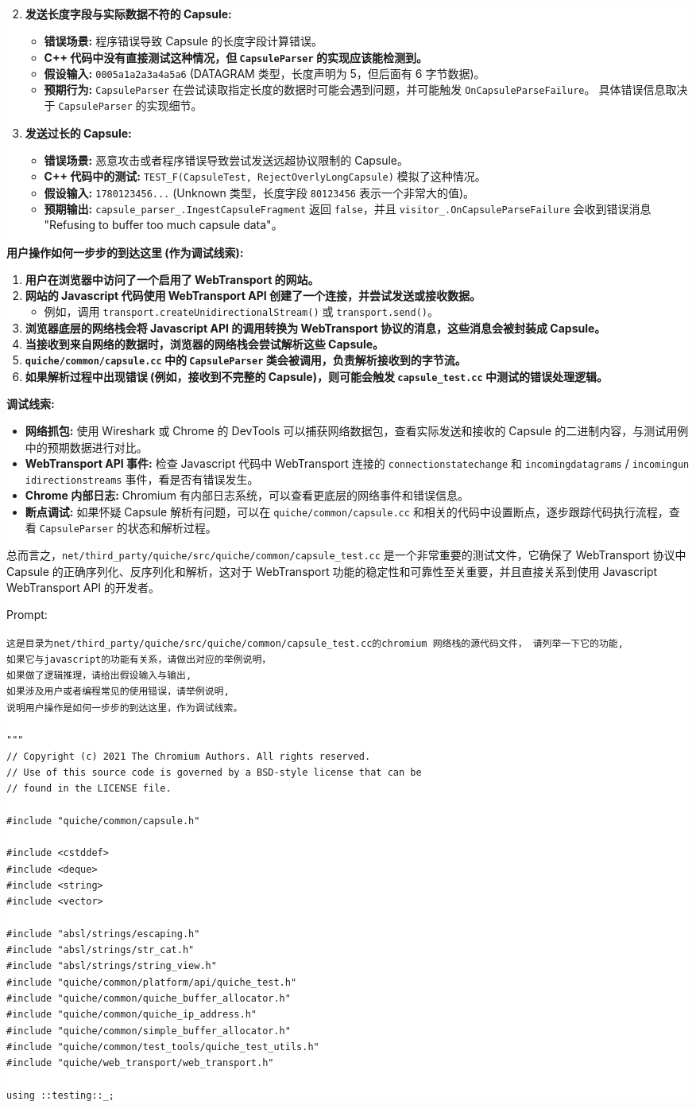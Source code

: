 2. **发送长度字段与实际数据不符的 Capsule:**
   - **错误场景:**  程序错误导致 Capsule 的长度字段计算错误。
   - **C++ 代码中没有直接测试这种情况，但 `CapsuleParser` 的实现应该能检测到。**
   - **假设输入:**  `0005a1a2a3a4a5a6` (DATAGRAM 类型，长度声明为 5，但后面有 6 字节数据)。
   - **预期行为:**  `CapsuleParser` 在尝试读取指定长度的数据时可能会遇到问题，并可能触发 `OnCapsuleParseFailure`。 具体错误信息取决于 `CapsuleParser` 的实现细节。

3. **发送过长的 Capsule:**
   - **错误场景:**  恶意攻击或者程序错误导致尝试发送远超协议限制的 Capsule。
   - **C++ 代码中的测试:** `TEST_F(CapsuleTest, RejectOverlyLongCapsule)` 模拟了这种情况。
   - **假设输入:**  `1780123456...` (Unknown 类型，长度字段 `80123456` 表示一个非常大的值)。
   - **预期输出:**  `capsule_parser_.IngestCapsuleFragment` 返回 `false`，并且 `visitor_.OnCapsuleParseFailure` 会收到错误消息 "Refusing to buffer too much capsule data"。

**用户操作如何一步步的到达这里 (作为调试线索):**

1. **用户在浏览器中访问了一个启用了 WebTransport 的网站。**
2. **网站的 Javascript 代码使用 WebTransport API 创建了一个连接，并尝试发送或接收数据。**
   - 例如，调用 `transport.createUnidirectionalStream()` 或 `transport.send()`。
3. **浏览器底层的网络栈会将 Javascript API 的调用转换为 WebTransport 协议的消息，这些消息会被封装成 Capsule。**
4. **当接收到来自网络的数据时，浏览器的网络栈会尝试解析这些 Capsule。**
5. **`quiche/common/capsule.cc` 中的 `CapsuleParser` 类会被调用，负责解析接收到的字节流。**
6. **如果解析过程中出现错误 (例如，接收到不完整的 Capsule)，则可能会触发 `capsule_test.cc` 中测试的错误处理逻辑。**

**调试线索:**

- **网络抓包:** 使用 Wireshark 或 Chrome 的 DevTools 可以捕获网络数据包，查看实际发送和接收的 Capsule 的二进制内容，与测试用例中的预期数据进行对比。
- **WebTransport API 事件:** 检查 Javascript 代码中 WebTransport 连接的 `connectionstatechange` 和 `incomingdatagrams` / `incomingunidirectionstreams` 事件，看是否有错误发生。
- **Chrome 内部日志:**  Chromium 有内部日志系统，可以查看更底层的网络事件和错误信息。
- **断点调试:** 如果怀疑 Capsule 解析有问题，可以在 `quiche/common/capsule.cc` 和相关的代码中设置断点，逐步跟踪代码执行流程，查看 `CapsuleParser` 的状态和解析过程。

总而言之，`net/third_party/quiche/src/quiche/common/capsule_test.cc` 是一个非常重要的测试文件，它确保了 WebTransport 协议中 Capsule 的正确序列化、反序列化和解析，这对于 WebTransport 功能的稳定性和可靠性至关重要，并且直接关系到使用 Javascript WebTransport API 的开发者。

Prompt: 
```
这是目录为net/third_party/quiche/src/quiche/common/capsule_test.cc的chromium 网络栈的源代码文件， 请列举一下它的功能, 
如果它与javascript的功能有关系，请做出对应的举例说明，
如果做了逻辑推理，请给出假设输入与输出,
如果涉及用户或者编程常见的使用错误，请举例说明,
说明用户操作是如何一步步的到达这里，作为调试线索。

"""
// Copyright (c) 2021 The Chromium Authors. All rights reserved.
// Use of this source code is governed by a BSD-style license that can be
// found in the LICENSE file.

#include "quiche/common/capsule.h"

#include <cstddef>
#include <deque>
#include <string>
#include <vector>

#include "absl/strings/escaping.h"
#include "absl/strings/str_cat.h"
#include "absl/strings/string_view.h"
#include "quiche/common/platform/api/quiche_test.h"
#include "quiche/common/quiche_buffer_allocator.h"
#include "quiche/common/quiche_ip_address.h"
#include "quiche/common/simple_buffer_allocator.h"
#include "quiche/common/test_tools/quiche_test_utils.h"
#include "quiche/web_transport/web_transport.h"

using ::testing::_;
```